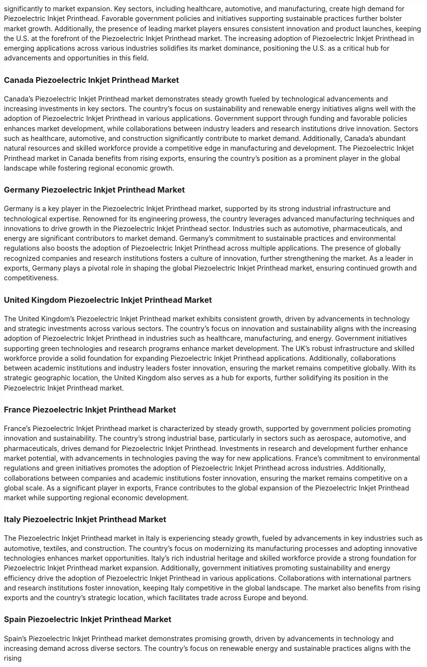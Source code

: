significantly to market expansion. Key sectors, including healthcare, automotive, and manufacturing, create high demand for Piezoelectric Inkjet Printhead. Favorable government policies and initiatives supporting sustainable practices further bolster market growth. Additionally, the presence of leading market players ensures consistent innovation and product launches, keeping the U.S. at the forefront of the Piezoelectric Inkjet Printhead market. The increasing adoption of Piezoelectric Inkjet Printhead in emerging applications across various industries solidifies its market dominance, positioning the U.S. as a critical hub for advancements and opportunities in this field.</p><h3>Canada Piezoelectric Inkjet Printhead Market</h3><p>Canada&rsquo;s Piezoelectric Inkjet Printhead market demonstrates steady growth fueled by technological advancements and increasing investments in key sectors. The country&rsquo;s focus on sustainability and renewable energy initiatives aligns well with the adoption of Piezoelectric Inkjet Printhead in various applications. Government support through funding and favorable policies enhances market development, while collaborations between industry leaders and research institutions drive innovation. Sectors such as healthcare, automotive, and construction significantly contribute to market demand. Additionally, Canada&rsquo;s abundant natural resources and skilled workforce provide a competitive edge in manufacturing and development. The Piezoelectric Inkjet Printhead market in Canada benefits from rising exports, ensuring the country&rsquo;s position as a prominent player in the global landscape while fostering regional economic growth.</p><h3>Germany Piezoelectric Inkjet Printhead Market</h3><p>Germany is a key player in the Piezoelectric Inkjet Printhead market, supported by its strong industrial infrastructure and technological expertise. Renowned for its engineering prowess, the country leverages advanced manufacturing techniques and innovations to drive growth in the Piezoelectric Inkjet Printhead sector. Industries such as automotive, pharmaceuticals, and energy are significant contributors to market demand. Germany&rsquo;s commitment to sustainable practices and environmental regulations also boosts the adoption of Piezoelectric Inkjet Printhead across multiple applications. The presence of globally recognized companies and research institutions fosters a culture of innovation, further strengthening the market. As a leader in exports, Germany plays a pivotal role in shaping the global Piezoelectric Inkjet Printhead market, ensuring continued growth and competitiveness.</p><h3>United Kingdom Piezoelectric Inkjet Printhead Market</h3><p>The United Kingdom&rsquo;s Piezoelectric Inkjet Printhead market exhibits consistent growth, driven by advancements in technology and strategic investments across various sectors. The country&rsquo;s focus on innovation and sustainability aligns with the increasing adoption of Piezoelectric Inkjet Printhead in industries such as healthcare, manufacturing, and energy. Government initiatives supporting green technologies and research programs enhance market development. The UK&rsquo;s robust infrastructure and skilled workforce provide a solid foundation for expanding Piezoelectric Inkjet Printhead applications. Additionally, collaborations between academic institutions and industry leaders foster innovation, ensuring the market remains competitive globally. With its strategic geographic location, the United Kingdom also serves as a hub for exports, further solidifying its position in the Piezoelectric Inkjet Printhead market.</p><h3>France Piezoelectric Inkjet Printhead Market</h3><p>France&rsquo;s Piezoelectric Inkjet Printhead market is characterized by steady growth, supported by government policies promoting innovation and sustainability. The country&rsquo;s strong industrial base, particularly in sectors such as aerospace, automotive, and pharmaceuticals, drives demand for Piezoelectric Inkjet Printhead. Investments in research and development further enhance market potential, with advancements in technologies paving the way for new applications. France&rsquo;s commitment to environmental regulations and green initiatives promotes the adoption of Piezoelectric Inkjet Printhead across industries. Additionally, collaborations between companies and academic institutions foster innovation, ensuring the market remains competitive on a global scale. As a significant player in exports, France contributes to the global expansion of the Piezoelectric Inkjet Printhead market while supporting regional economic development.</p><h3>Italy Piezoelectric Inkjet Printhead Market</h3><p>The Piezoelectric Inkjet Printhead market in Italy is experiencing steady growth, fueled by advancements in key industries such as automotive, textiles, and construction. The country&rsquo;s focus on modernizing its manufacturing processes and adopting innovative technologies enhances market opportunities. Italy&rsquo;s rich industrial heritage and skilled workforce provide a strong foundation for Piezoelectric Inkjet Printhead market expansion. Additionally, government initiatives promoting sustainability and energy efficiency drive the adoption of Piezoelectric Inkjet Printhead in various applications. Collaborations with international partners and research institutions foster innovation, keeping Italy competitive in the global landscape. The market also benefits from rising exports and the country&rsquo;s strategic location, which facilitates trade across Europe and beyond.</p><h3>Spain Piezoelectric Inkjet Printhead Market</h3><p>Spain&rsquo;s Piezoelectric Inkjet Printhead market demonstrates promising growth, driven by advancements in technology and increasing demand across diverse sectors. The country&rsquo;s focus on renewable energy and sustainable practices aligns with the rising